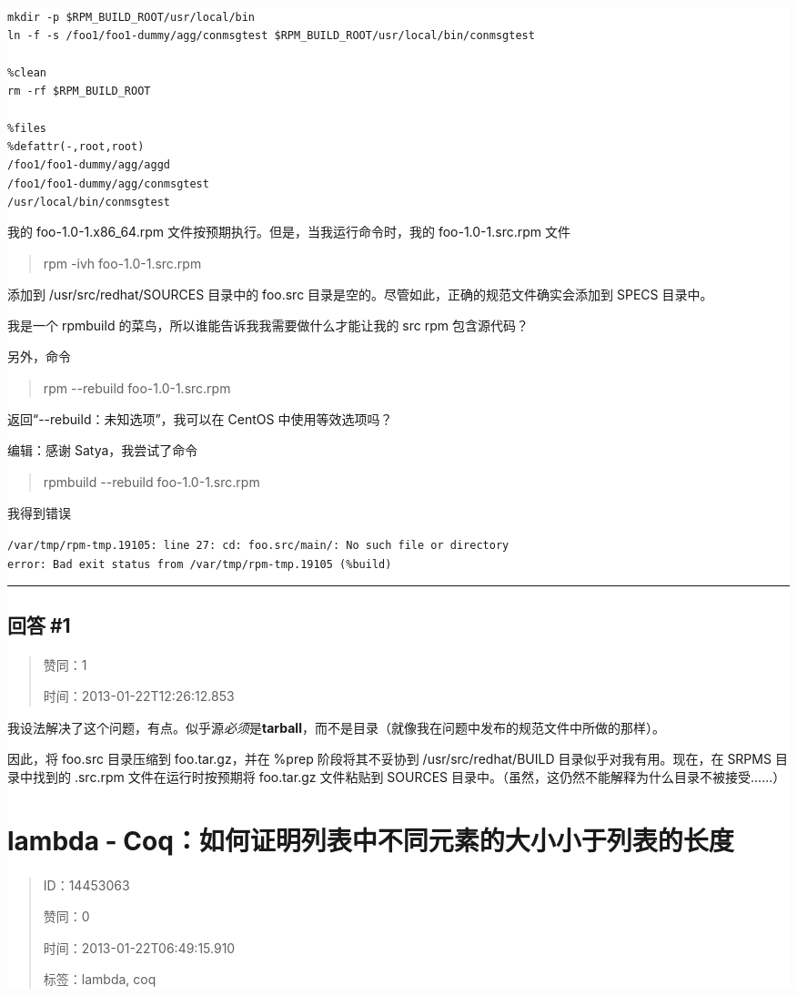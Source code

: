 ```
mkdir -p $RPM_BUILD_ROOT/usr/local/bin
ln -f -s /foo1/foo1-dummy/agg/conmsgtest $RPM_BUILD_ROOT/usr/local/bin/conmsgtest

%clean 
rm -rf $RPM_BUILD_ROOT

%files
%defattr(-,root,root)
/foo1/foo1-dummy/agg/aggd
/foo1/foo1-dummy/agg/conmsgtest
/usr/local/bin/conmsgtest 
```

我的 foo-1.0-1.x86_64.rpm 文件按预期执行。但是，当我运行命令时，我的 foo-1.0-1.src.rpm 文件

> rpm -ivh foo-1.0-1.src.rpm

添加到 /usr/src/redhat/SOURCES 目录中的 foo.src 目录是空的。尽管如此，正确的规范文件确实会添加到 SPECS 目录中。

我是一个 rpmbuild 的菜鸟，所以谁能告诉我我需要做什么才能让我的 src rpm 包含源代码？

另外，命令

> rpm --rebuild foo-1.0-1.src.rpm

返回“--rebuild：未知选项”，我可以在 CentOS 中使用等效选项吗？

编辑：感谢 Satya，我尝试了命令

> rpmbuild --rebuild foo-1.0-1.src.rpm

我得到错误

```
/var/tmp/rpm-tmp.19105: line 27: cd: foo.src/main/: No such file or directory
error: Bad exit status from /var/tmp/rpm-tmp.19105 (%build) 
```

* * *

## 回答 #1

> 赞同：1
> 
> 时间：2013-01-22T12:26:12.853

我设法解决了这个问题，有点。似乎源*必须*是**tarball**，而不是目录（就像我在问题中发布的规范文件中所做的那样）。

因此，将 foo.src 目录压缩到 foo.tar.gz，并在 %prep 阶段将其不妥协到 /usr/src/redhat/BUILD 目录似乎对我有用。现在，在 SRPMS 目录中找到的 .src.rpm 文件在运行时按预期将 foo.tar.gz 文件粘贴到 SOURCES 目录中。（虽然，这仍然不能解释为什么目录不被接受......）

# lambda - Coq：如何证明列表中不同元素的大小小于列表的长度

> ID：14453063
> 
> 赞同：0
> 
> 时间：2013-01-22T06:49:15.910
> 
> 标签：lambda, coq
